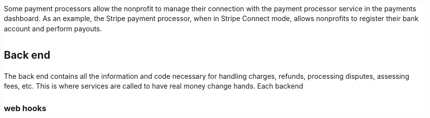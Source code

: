 Some payment processors allow the nonprofit to manage their connection with the payment processor service in the payments dashboard. As an example, the Stripe payment processor, when in Stripe Connect mode, allows nonprofits to register their bank account and perform payouts.

## Back end

The back end contains all the information and code necessary for handling charges, refunds, processing disputes, assessing fees, etc. This is where services are called to have real money change hands. Each backend

### web hooks
